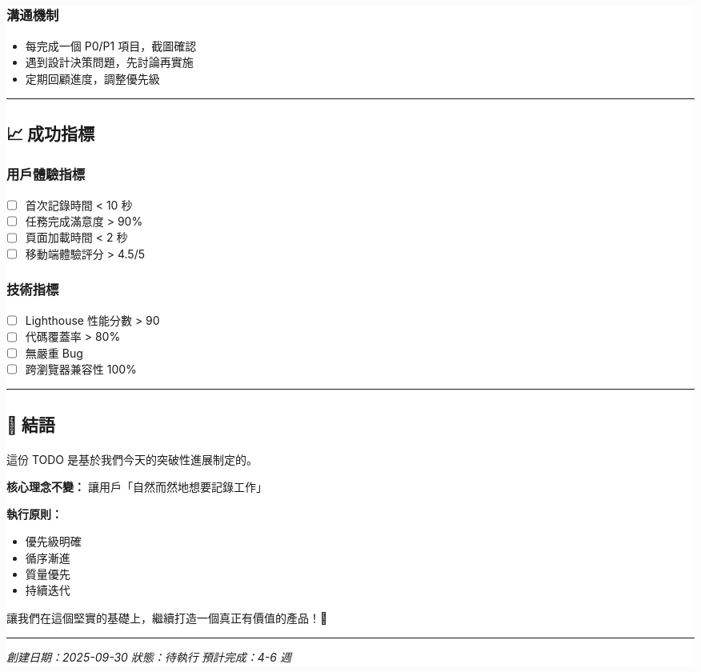 ### 溝通機制
- 每完成一個 P0/P1 項目，截圖確認
- 遇到設計決策問題，先討論再實施
- 定期回顧進度，調整優先級

---

## 📈 成功指標

### 用戶體驗指標
- [ ] 首次記錄時間 < 10 秒
- [ ] 任務完成滿意度 > 90%
- [ ] 頁面加載時間 < 2 秒
- [ ] 移動端體驗評分 > 4.5/5

### 技術指標
- [ ] Lighthouse 性能分數 > 90
- [ ] 代碼覆蓋率 > 80%
- [ ] 無嚴重 Bug
- [ ] 跨瀏覽器兼容性 100%

---

## 🎊 結語

這份 TODO 是基於我們今天的突破性進展制定的。

**核心理念不變：**
讓用戶「自然而然地想要記錄工作」

**執行原則：**
- 優先級明確
- 循序漸進
- 質量優先
- 持續迭代

讓我們在這個堅實的基礎上，繼續打造一個真正有價值的產品！💪

---

_創建日期：2025-09-30_
_狀態：待執行_
_預計完成：4-6 週_

